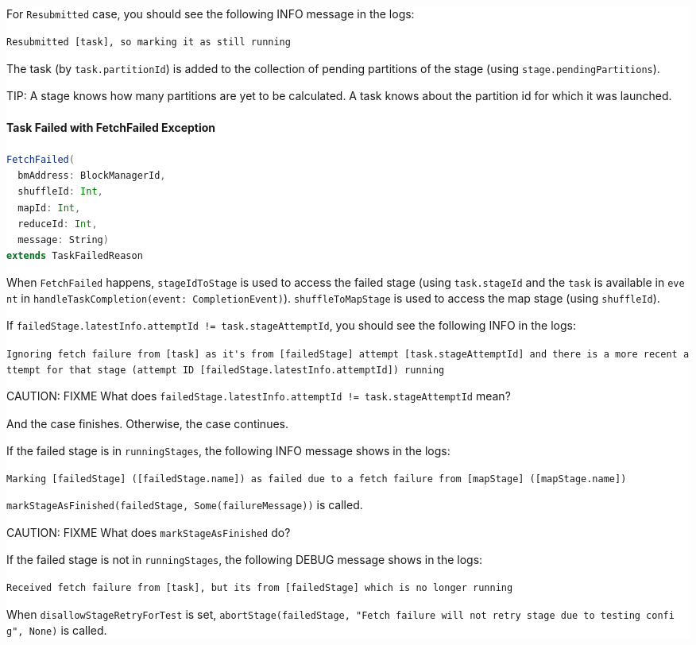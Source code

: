 For `Resubmitted` case, you should see the following INFO message in the logs:

```text
Resubmitted [task], so marking it as still running
```

The task (by `task.partitionId`) is added to the collection of pending partitions of the stage (using `stage.pendingPartitions`).

TIP: A stage knows how many partitions are yet to be calculated. A task knows about the partition id for which it was launched.

#### <span id="handleTaskCompletion-FetchFailed"> Task Failed with FetchFailed Exception

```scala
FetchFailed(
  bmAddress: BlockManagerId,
  shuffleId: Int,
  mapId: Int,
  reduceId: Int,
  message: String)
extends TaskFailedReason
```

When `FetchFailed` happens, `stageIdToStage` is used to access the failed stage (using `task.stageId` and the `task` is available in `event` in `handleTaskCompletion(event: CompletionEvent)`). `shuffleToMapStage` is used to access the map stage (using `shuffleId`).

If `failedStage.latestInfo.attemptId != task.stageAttemptId`, you should see the following INFO in the logs:

```text
Ignoring fetch failure from [task] as it's from [failedStage] attempt [task.stageAttemptId] and there is a more recent attempt for that stage (attempt ID [failedStage.latestInfo.attemptId]) running
```

CAUTION: FIXME What does `failedStage.latestInfo.attemptId != task.stageAttemptId` mean?

And the case finishes. Otherwise, the case continues.

If the failed stage is in `runningStages`, the following INFO message shows in the logs:

```text
Marking [failedStage] ([failedStage.name]) as failed due to a fetch failure from [mapStage] ([mapStage.name])
```

`markStageAsFinished(failedStage, Some(failureMessage))` is called.

CAUTION: FIXME What does `markStageAsFinished` do?

If the failed stage is not in `runningStages`, the following DEBUG message shows in the logs:

```text
Received fetch failure from [task], but its from [failedStage] which is no longer running
```

When `disallowStageRetryForTest` is set, `abortStage(failedStage, "Fetch failure will not retry stage due to testing config", None)` is called.
